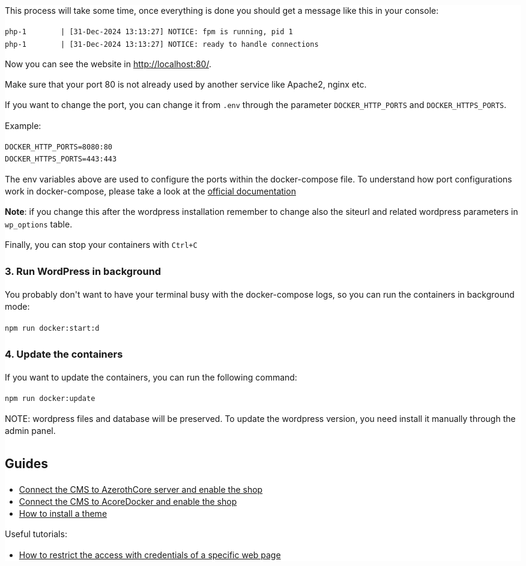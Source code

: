 This process will take some time, once everything is done you should get a message like this in your console:

```
php-1        | [31-Dec-2024 13:13:27] NOTICE: fpm is running, pid 1
php-1        | [31-Dec-2024 13:13:27] NOTICE: ready to handle connections
```

Now you can see the website in [http://localhost:80/](http://localhost:80/).

Make sure that your port 80 is not already used by another service like Apache2, nginx etc.

If you want to change the port, you can change it from `.env` through the parameter `DOCKER_HTTP_PORTS` and `DOCKER_HTTPS_PORTS`.

Example:
```
DOCKER_HTTP_PORTS=8080:80
DOCKER_HTTPS_PORTS=443:443
```

The env variables above are used to configure the ports within the docker-compose file. To understand how port configurations work in docker-compose, please take a look at the [official documentation](https://github.com/compose-spec/compose-spec/blob/master/spec.md#ports)

**Note**: if you change this after the wordpress installation remember to change also the siteurl and related wordpress parameters in `wp_options` table.

Finally, you can stop your containers with `Ctrl+C`

### 3. Run WordPress in background

You probably don't want to have your terminal busy with the docker-compose logs, so you can run the containers in background mode:

```bash
npm run docker:start:d
```


### 4. Update the containers

If you want to update the containers, you can run the following command:

```bash
npm run docker:update
```

NOTE: wordpress files and database will be preserved. To update the wordpress version, you need install it manually through the admin panel.

## Guides

- [Connect the CMS to AzerothCore server and enable the shop](configure-cms.md)
- [Connect the CMS to AcoreDocker and enable the shop](configure-acore-docker.md)
- [How to install a theme](themes.md)

Useful tutorials:
- [How to restrict the access with credentials of a specific web page](https://ubiq.co/tech-blog/how-to-password-protect-directory-in-nginx/)
